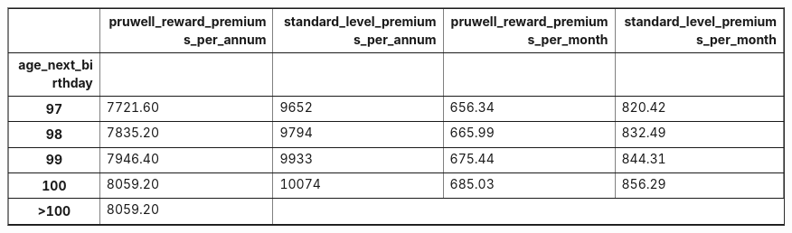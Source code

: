
<div markdown="0" class="output output_html">
<div>
<style scoped>
    .dataframe tbody tr th:only-of-type {
        vertical-align: middle;
    }

    .dataframe tbody tr th {
        vertical-align: top;
    }

    .dataframe thead th {
        text-align: right;
    }
</style>
<table border="1" class="dataframe">
  <thead>
    <tr style="text-align: right;">
      <th></th>
      <th>pruwell_reward_premiums_per_annum</th>
      <th>standard_level_premiums_per_annum</th>
      <th>pruwell_reward_premiums_per_month</th>
      <th>standard_level_premiums_per_month</th>
    </tr>
    <tr>
      <th>age_next_birthday</th>
      <th></th>
      <th></th>
      <th></th>
      <th></th>
    </tr>
  </thead>
  <tbody>
    <tr>
      <th>97</th>
      <td>7721.60</td>
      <td>9652</td>
      <td>656.34</td>
      <td>820.42</td>
    </tr>
    <tr>
      <th>98</th>
      <td>7835.20</td>
      <td>9794</td>
      <td>665.99</td>
      <td>832.49</td>
    </tr>
    <tr>
      <th>99</th>
      <td>7946.40</td>
      <td>9933</td>
      <td>675.44</td>
      <td>844.31</td>
    </tr>
    <tr>
      <th>100</th>
      <td>8059.20</td>
      <td>10074</td>
      <td>685.03</td>
      <td>856.29</td>
    </tr>
    <tr>
      <th>&gt;100</th>
      <td>8059.20</td>